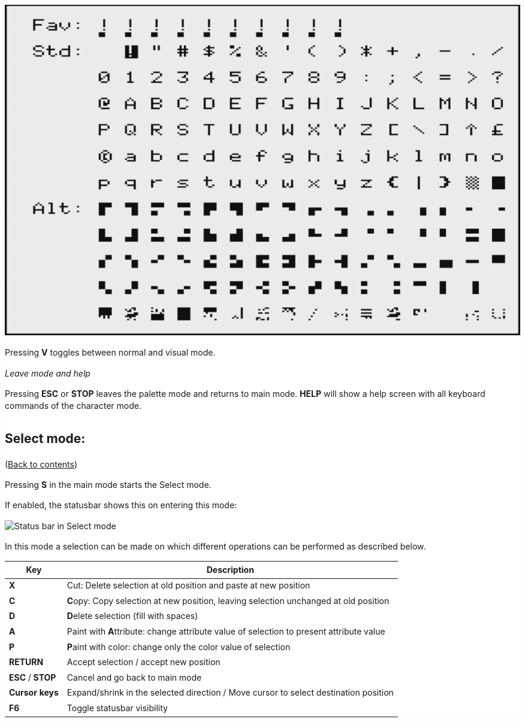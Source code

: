 ![Visual PETSCII palette](https://raw.githubusercontent.com/xahmol/OricScreenEditor/main/screenshots/OSE%20Palette%20Visual.png)

Pressing **V** toggles between normal and visual mode.

*Leave mode and help*

Pressing **ESC** or **STOP** leaves the palette mode and returns to main mode. **HELP** will show a help screen with all keyboard commands of the character mode.

## Select mode:
([Back to contents](#contents))

Pressing **S** in the main mode starts the Select mode.

If enabled, the statusbar shows this on entering this mode:

![Status bar in Select mode](https://github.com/xahmol/tedScreenEditor/raw/main/screenshots/OSE%20statusbar%20Select.png)

In this mode a selection can be made on which different operations can be performed as described below.

|Key|Description
|---|---|
|**X**|Cut: Delete selection at old position and paste at new position
|**C**|**C**opy: Copy selection at new position, leaving selection unchanged at old position
|**D**|**D**elete selection (fill with spaces)
|**A**|Paint with **A**ttribute: change attribute value of selection to present attribute value
|**P**|**P**aint with color: change only the color value of selection
|**RETURN**|Accept selection / accept new position
|**ESC** / **STOP**|Cancel and go back to main mode
|**Cursor keys**|Expand/shrink in the selected direction / Move cursor to select destination position
|**F6**|Toggle statusbar visibility
